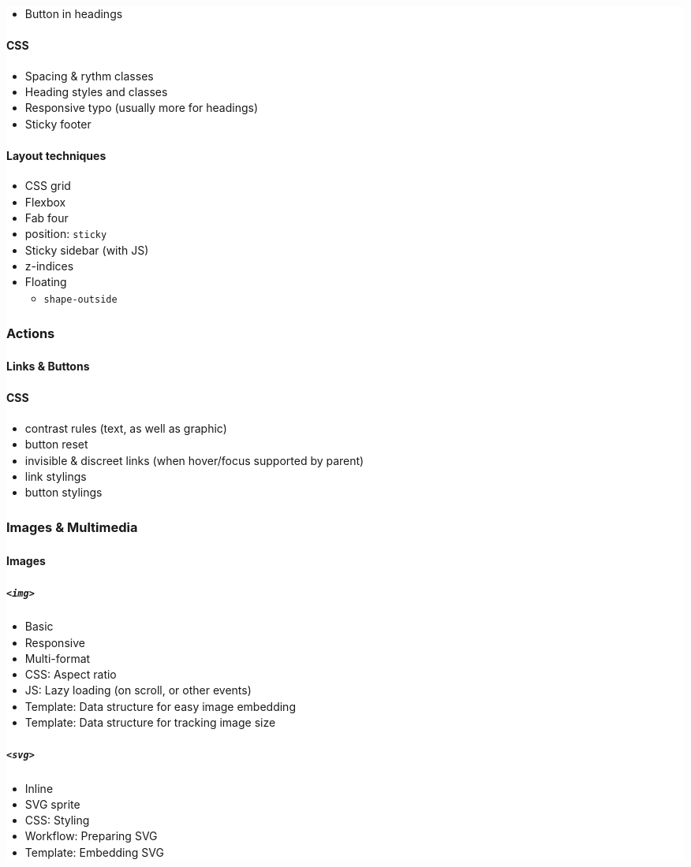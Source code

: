 - Button in headings

#### CSS

- Spacing & rythm classes
- Heading styles and classes
- Responsive typo (usually more for headings)
- Sticky footer

#### Layout techniques

- CSS grid
- Flexbox
- Fab four
- position: `sticky`
- Sticky sidebar (with JS)
- z-indices
- Floating
  - `shape-outside`

### Actions

#### Links & Buttons

#### CSS

- contrast rules (text, as well as graphic)
- button reset
- invisible & discreet links (when hover/focus supported by parent)
- link stylings
- button stylings

### Images & Multimedia

#### Images

##### `<img>`

- Basic
- Responsive
- Multi-format
- CSS: Aspect ratio
- JS: Lazy loading (on scroll, or other events)
- Template: Data structure for easy image embedding
- Template: Data structure for tracking image size

##### `<svg>`

- Inline
- SVG sprite
- CSS: Styling
- Workflow: Preparing SVG
- Template: Embedding SVG
